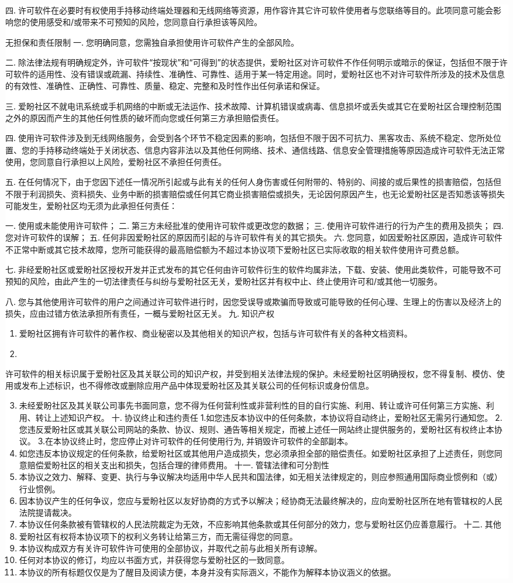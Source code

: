 四.
许可软件在必要时有权使用手持移动终端处理器和无线网络等资源，用作容许其它许可软件使用者与您联络等目的。此项同意可能会影响您的使用感受和/或带来不可预知的风险，您同意自行承担该等风险。

无担保和责任限制
一. 您明确同意，您需独自承担使用许可软件产生的全部风险。

二.
除法律法规有明确规定外，许可软件“按现状”和“可得到”的状态提供，爱盼社区对许可软件不作任何明示或暗示的保证，包括但不限于许可软件的适用性、没有错误或疏漏、持续性、准确性、可靠性、适用于某一特定用途。同时，爱盼社区也不对许可软件所涉及的技术及信息的有效性、准确性、正确性、可靠性、质量、稳定、完整和及时性作出任何承诺和保证。


三.
爱盼社区不就电讯系统或手机网络的中断或无法运作、技术故障、计算机错误或病毒、信息损坏或丢失或其它在爱盼社区合理控制范围之外的原因而产生的其他任何性质的破坏而向您或任何第三方承担赔偿责任。


四.
使用许可软件涉及到无线网络服务，会受到各个环节不稳定因素的影响，包括但不限于因不可抗力、黑客攻击、系统不稳定、您所处位置、您的手持移动终端处于关闭状态、信息内容非法以及其他任何网络、技术、通信线路、信息安全管理措施等原因造成许可软件无法正常使用，您同意自行承担以上风险，爱盼社区不承担任何责任。


五.
在任何情况下，由于您因下述任一情况所引起或与此有关的任何人身伤害或任何附带的、特别的、间接的或后果性的损害赔偿，包括但不限于利润损失、资料损失、业务中断的损害赔偿或任何其它商业损害赔偿或损失，无论因何原因产生，也无论爱盼社区是否知悉该等损失可能发生，爱盼社区均无须为此承担任何责任：

一. 使用或未能使用许可软件；
二. 第三方未经批准的使用许可软件或更改您的数据；
三. 使用许可软件进行的行为产生的费用及损失；
四. 您对许可软件的误解；
五. 任何非因爱盼社区的原因而引起的与许可软件有关的其它损失。
六. 您同意，如因爱盼社区原因，造成许可软件不正常中断或其它技术故障，您所可能获得的最高赔偿额为不超过本协议项下爱盼社区已实际收取的相关软件使用许可费总额。

七.
非经爱盼社区或爱盼社区授权开发并正式发布的其它任何由许可软件衍生的软件均属非法，下载、安装、使用此类软件，可能导致不可预知的风险，由此产生的一切法律责任与纠纷与爱盼社区无关，爱盼社区并有权中止、终止使用许可和/或其他一切服务。

八. 您与其他使用许可软件的用户之间通过许可软件进行时，因您受误导或欺骗而导致或可能导致的任何心理、生理上的伤害以及经济上的损失，应由过错方依法承担所有责任，一概与爱盼社区无关。
九. 知识产权
1. 爱盼社区拥有许可软件的著作权、商业秘密以及其他相关的知识产权，包括与许可软件有关的各种文档资料。

2.
许可软件的相关标识属于爱盼社区及其关联公司的知识产权，并受到相关法律法规的保护。未经爱盼社区明确授权，您不得复制、模仿、使用或发布上述标识，也不得修改或删除应用产品中体现爱盼社区及其关联公司的任何标识或身份信息。

3. 未经爱盼社区及其关联公司事先书面同意，您不得为任何营利性或非营利性的目的自行实施、利用、转让或许可任何第三方实施、利用、转让上述知识产权。
十. 协议终止和违约责任
1.如您违反本协议中的任何条款，本协议将自动终止，爱盼社区无需另行通知您。
2.您违反爱盼社区或其关联公司网站的条款、协议、规则、通告等相关规定，而被上述任一网站终止提供服务的，爱盼社区有权终止本协议。
3.在本协议终止时，您应停止对许可软件的任何使用行为, 并销毁许可软件的全部副本。
4. 如您违反本协议规定的任何条款，给爱盼社区或其他用户造成损失，您必须承担全部的赔偿责任。如爱盼社区承担了上述责任，则您同意赔偿爱盼社区的相关支出和损失，包括合理的律师费用。
十一. 管辖法律和可分割性
1. 本协议之效力、解释、变更、执行与争议解决均适用中华人民共和国法律，如无相关法律规定的，则应参照通用国际商业惯例和（或）行业惯例。
2. 因本协议产生的任何争议，您应与爱盼社区以友好协商的方式予以解决；经协商无法最终解决的，应向爱盼社区所在地有管辖权的人民法院提请裁决。
3. 本协议任何条款被有管辖权的人民法院裁定为无效，不应影响其他条款或其任何部分的效力，您与爱盼社区仍应善意履行。
十二. 其他
1. 爱盼社区有权将本协议项下的权利义务转让给第三方，而无需征得您的同意。
2. 本协议构成双方有关许可软件许可使用的全部协议，并取代之前与此相关所有谅解。
3. 任何对本协议的修订，均应以书面方式，并获得您与爱盼社区的一致同意。
4. 本协议的所有标题仅仅是为了醒目及阅读方便，本身并没有实际涵义，不能作为解释本协议涵义的依据。
